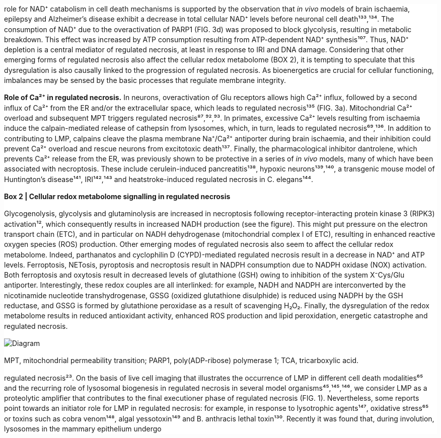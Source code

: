 role for NAD⁺ catabolism in cell death mechanisms is supported by the observation that *in vivo* models of brain ischaemia, epilepsy and Alzheimer’s disease exhibit a decrease in total cellular NAD⁺ levels before neuronal cell death¹³³,¹³⁴. The consumption of NAD⁺ due to the overactivation of PARP1 (FIG. 3d) was proposed to block glycolysis, resulting in metabolic breakdown. This effect was increased by ATP consumption resulting from ATP-dependent NAD⁺ synthesis¹⁰⁷. Thus, NAD⁺ depletion is a central mediator of regulated necrosis, at least in response to IRI and DNA damage. Considering that other emerging forms of regulated necrosis also affect the cellular redox metabolome (BOX 2), it is tempting to speculate that this dysregulation is also causally linked to the progression of regulated necrosis. As bioenergetics are crucial for cellular functioning, imbalances may be sensed by the basic processes that regulate membrane integrity.

**Role of Ca²⁺ in regulated necrosis.** In neurons, overactivation of Glu receptors allows high Ca²⁺ influx, followed by a second influx of Ca²⁺ from the ER and/or the extracellular space, which leads to regulated necrosis¹³⁵ (FIG. 3a). Mitochondrial Ca²⁺ overload and subsequent MPT triggers regulated necrosis⁸⁷,⁹²,⁹³. In primates, excessive Ca²⁺ levels resulting from ischaemia induce the calpain-mediated release of cathepsin from lysosomes, which, in turn, leads to regulated necrosis⁶⁹,¹³⁶. In addition to contributing to LMP, calpains cleave the plasma membrane Na⁺/Ca²⁺ antiporter during brain ischaemia, and their inhibition could prevent Ca²⁺ overload and rescue neurons from excitotoxic death¹³⁷. Finally, the pharmacological inhibitor dantrolene, which prevents Ca²⁺ release from the ER, was previously shown to be protective in a series of *in vivo* models, many of which have been associated with necroptosis. These include cerulein-induced pancreatitis¹³⁸, hypoxic neurons¹³⁹,¹⁴⁰, a transgenic mouse model of Huntington’s disease¹⁴¹, IRI¹⁴²,¹⁴³ and heatstroke-induced regulated necrosis in C. elegans¹⁴⁴.

**Box 2 | Cellular redox metabolome signalling in regulated necrosis**

Glycogenolysis, glycolysis and glutaminolysis are increased in necroptosis following receptor-interacting protein kinase 3 (RIPK3) activation¹², which consequently results in increased NADH production (see the figure). This might put pressure on the electron transport chain (ETC), and in particular on NADH dehydrogenase (mitochondrial complex I of ETC), resulting in enhanced reactive oxygen species (ROS) production. Other emerging modes of regulated necrosis also seem to affect the cellular redox metabolome. Indeed, parthanatos and cyclophilin D (CYPD)-mediated regulated necrosis result in a decrease in NAD⁺ and ATP levels. Ferroptosis, NETosis, pyroptosis and necroptosis result in NADPH consumption due to NADPH oxidase (NOX) activation. Both ferroptosis and oxytosis result in decreased levels of glutathione (GSH) owing to inhibition of the system X⁻Cys/Glu antiporter. Interestingly, these redox couples are all interlinked: for example, NADH and NADPH are interconverted by the nicotinamide nucleotide transhydrogenase, GSSG (oxidized glutathione disulphide) is reduced using NADPH by the GSH reductase, and GSSG is formed by glutathione peroxidase as a result of scavenging H₂O₂. Finally, the dysregulation of the redox metabolome results in reduced antioxidant activity, enhanced ROS production and lipid peroxidation, energetic catastrophe and regulated necrosis.

![Diagram](#)

MPT, mitochondrial permeability transition; PARP1, poly(ADP-ribose) polymerase 1; TCA, tricarboxylic acid.

regulated necrosis²³. On the basis of live cell imaging that illustrates the occurrence of LMP in different cell death modalities⁶⁵ and the recurring role of lysosomal biogenesis in regulated necrosis in several model organisms⁴⁵,¹⁴⁵,¹⁴⁶, we consider LMP as a proteolytic amplifier that contributes to the final executioner phase of regulated necrosis (FIG. 1). Nevertheless, some reports point towards an initiator role for LMP in regulated necrosis: for example, in response to lysotrophic agents¹⁴⁷, oxidative stress⁶⁵ or toxins such as cobra venom¹⁴⁸, algal yessotoxin¹⁴⁹ and B. anthracis lethal toxin¹³⁰. Recently it was found that, during involution, lysosomes in the mammary epithelium undergo

